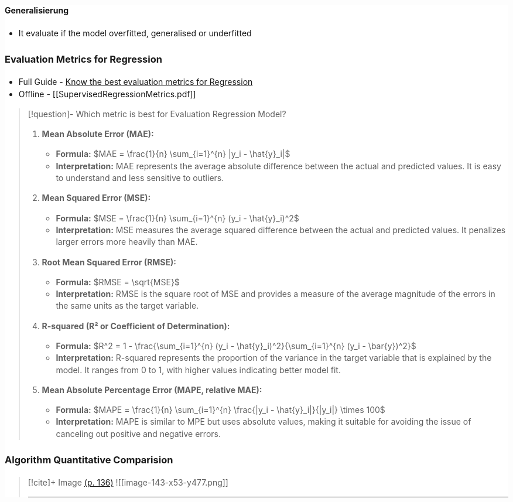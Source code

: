 #### Generalisierung
- It evaluate if the model overfitted, generalised or underfitted
### Evaluation Metrics for Regression
- Full Guide - [Know the best evaluation metrics for Regression](https://www.analyticsvidhya.com/blog/2021/05/know-the-best-evaluation-metrics-for-your-regression-model/)
- Offline - [[SupervisedRegressionMetrics.pdf]]

> [!question]- Which metric is best for Evaluation Regression Model?
> 1. **Mean Absolute Error (MAE):**
>    - **Formula:** $MAE = \frac{1}{n} \sum_{i=1}^{n} |y_i - \hat{y}_i|$ 
>    - **Interpretation:** MAE represents the average absolute difference between the actual and predicted values. It is easy to understand and less sensitive to outliers.
> 
> 1. **Mean Squared Error (MSE):**
>    - **Formula:**  $MSE = \frac{1}{n} \sum_{i=1}^{n} (y_i - \hat{y}_i)^2$ 
>    - **Interpretation:** MSE measures the average squared difference between the actual and predicted values. It penalizes larger errors more heavily than MAE.
> 
> 1. **Root Mean Squared Error (RMSE):**
>    - **Formula:** $RMSE = \sqrt{MSE}$ 
>    - **Interpretation:** RMSE is the square root of MSE and provides a measure of the average magnitude of the errors in the same units as the target variable.
> 
> 1. **R-squared (R² or Coefficient of Determination):**
>    - **Formula:** $R^2 = 1 - \frac{\sum_{i=1}^{n} (y_i - \hat{y}_i)^2}{\sum_{i=1}^{n} (y_i - \bar{y})^2}$ 
>    - **Interpretation:** R-squared represents the proportion of the variance in the target variable that is explained by the model. It ranges from 0 to 1, with higher values indicating better model fit.
> 
> 1. **Mean Absolute Percentage Error (MAPE, relative MAE):**
>    - **Formula:** $MAPE = \frac{1}{n} \sum_{i=1}^{n} \frac{|y_i - \hat{y}_i|}{|y_i|} \times 100$ 
>    - **Interpretation:** MAPE is similar to MPE but uses absolute values, making it suitable for avoiding the issue of canceling out positive and negative errors.

### Algorithm Quantitative Comparision
> [!cite]+ Image [(p. 136)](zotero://open-pdf/library/items/M97SCPAP?page=136&annotation=2HPVJ8FZ)
> ![[image-143-x53-y477.png]]
> ****